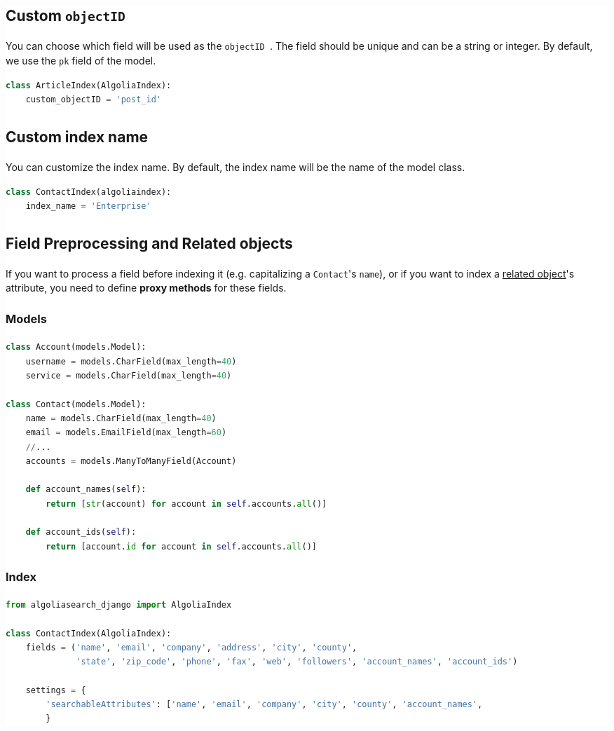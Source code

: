 
## Custom `objectID`

You can choose which field will be used as the `objectID `. The field should be unique and can
    be a string or integer. By default, we use the `pk` field of the model.

```python
class ArticleIndex(AlgoliaIndex):
    custom_objectID = 'post_id'
```

## Custom index name

You can customize the index name. By default, the index name will be the name of the model class.

```python
class ContactIndex(algoliaindex):
    index_name = 'Enterprise'
```

## Field Preprocessing and Related objects

If you want to process a field before indexing it (e.g. capitalizing a `Contact`'s `name`),
or if you want to index a [related object](https://docs.djangoproject.com/en/1.11/ref/models/relations/)'s
attribute, you need to define **proxy methods** for these fields.

### Models

```python
class Account(models.Model):
    username = models.CharField(max_length=40)
    service = models.CharField(max_length=40)

class Contact(models.Model):
    name = models.CharField(max_length=40)
    email = models.EmailField(max_length=60)
    //...
    accounts = models.ManyToManyField(Account)

    def account_names(self):
        return [str(account) for account in self.accounts.all()]

    def account_ids(self):
        return [account.id for account in self.accounts.all()]
```

### Index

```python
from algoliasearch_django import AlgoliaIndex

class ContactIndex(AlgoliaIndex):
    fields = ('name', 'email', 'company', 'address', 'city', 'county',
              'state', 'zip_code', 'phone', 'fax', 'web', 'followers', 'account_names', 'account_ids')

    settings = {
        'searchableAttributes': ['name', 'email', 'company', 'city', 'county', 'account_names',
        }
```
